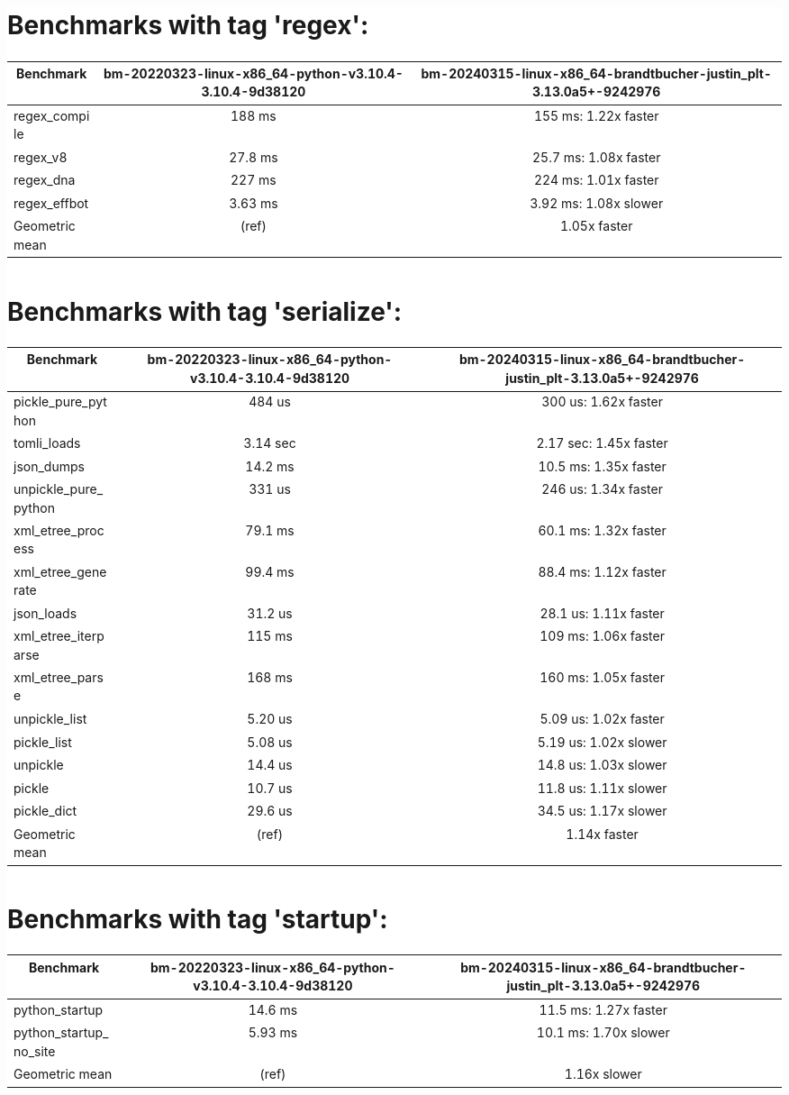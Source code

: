 Benchmarks with tag 'regex':
============================

| Benchmark      | bm-20220323-linux-x86_64-python-v3.10.4-3.10.4-9d38120 | bm-20240315-linux-x86_64-brandtbucher-justin_plt-3.13.0a5+-9242976 |
|----------------|:------------------------------------------------------:|:------------------------------------------------------------------:|
| regex_compile  | 188 ms                                                 | 155 ms: 1.22x faster                                               |
| regex_v8       | 27.8 ms                                                | 25.7 ms: 1.08x faster                                              |
| regex_dna      | 227 ms                                                 | 224 ms: 1.01x faster                                               |
| regex_effbot   | 3.63 ms                                                | 3.92 ms: 1.08x slower                                              |
| Geometric mean | (ref)                                                  | 1.05x faster                                                       |

Benchmarks with tag 'serialize':
================================

| Benchmark            | bm-20220323-linux-x86_64-python-v3.10.4-3.10.4-9d38120 | bm-20240315-linux-x86_64-brandtbucher-justin_plt-3.13.0a5+-9242976 |
|----------------------|:------------------------------------------------------:|:------------------------------------------------------------------:|
| pickle_pure_python   | 484 us                                                 | 300 us: 1.62x faster                                               |
| tomli_loads          | 3.14 sec                                               | 2.17 sec: 1.45x faster                                             |
| json_dumps           | 14.2 ms                                                | 10.5 ms: 1.35x faster                                              |
| unpickle_pure_python | 331 us                                                 | 246 us: 1.34x faster                                               |
| xml_etree_process    | 79.1 ms                                                | 60.1 ms: 1.32x faster                                              |
| xml_etree_generate   | 99.4 ms                                                | 88.4 ms: 1.12x faster                                              |
| json_loads           | 31.2 us                                                | 28.1 us: 1.11x faster                                              |
| xml_etree_iterparse  | 115 ms                                                 | 109 ms: 1.06x faster                                               |
| xml_etree_parse      | 168 ms                                                 | 160 ms: 1.05x faster                                               |
| unpickle_list        | 5.20 us                                                | 5.09 us: 1.02x faster                                              |
| pickle_list          | 5.08 us                                                | 5.19 us: 1.02x slower                                              |
| unpickle             | 14.4 us                                                | 14.8 us: 1.03x slower                                              |
| pickle               | 10.7 us                                                | 11.8 us: 1.11x slower                                              |
| pickle_dict          | 29.6 us                                                | 34.5 us: 1.17x slower                                              |
| Geometric mean       | (ref)                                                  | 1.14x faster                                                       |

Benchmarks with tag 'startup':
==============================

| Benchmark              | bm-20220323-linux-x86_64-python-v3.10.4-3.10.4-9d38120 | bm-20240315-linux-x86_64-brandtbucher-justin_plt-3.13.0a5+-9242976 |
|------------------------|:------------------------------------------------------:|:------------------------------------------------------------------:|
| python_startup         | 14.6 ms                                                | 11.5 ms: 1.27x faster                                              |
| python_startup_no_site | 5.93 ms                                                | 10.1 ms: 1.70x slower                                              |
| Geometric mean         | (ref)                                                  | 1.16x slower                                                       |
